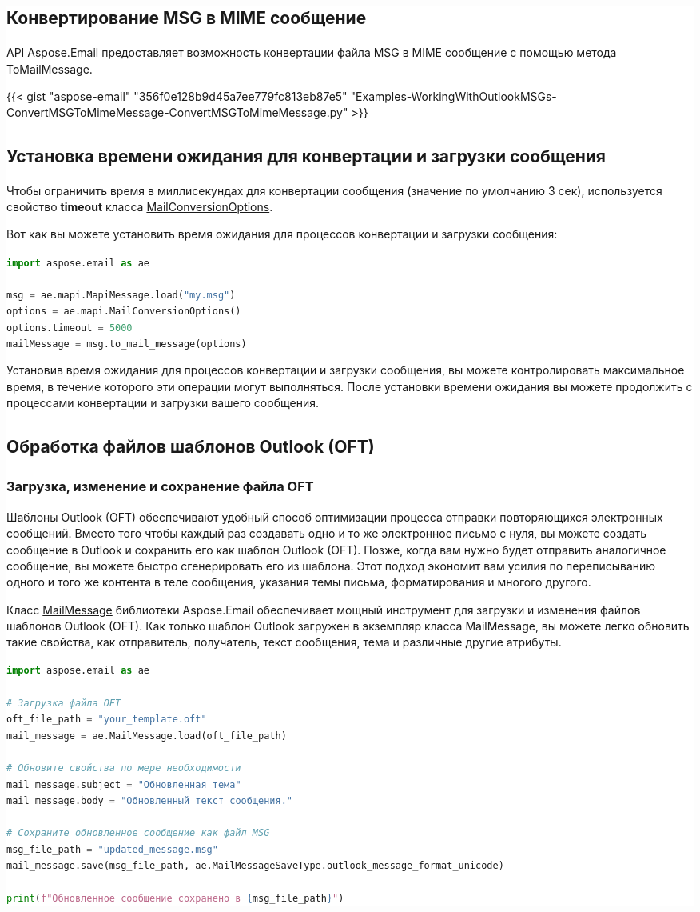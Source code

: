 ```py

```

## **Конвертирование MSG в MIME сообщение**
API Aspose.Email предоставляет возможность конвертации файла MSG в MIME сообщение с помощью метода ToMailMessage.

{{< gist "aspose-email" "356f0e128b9d45a7ee779fc813eb87e5" "Examples-WorkingWithOutlookMSGs-ConvertMSGToMimeMessage-ConvertMSGToMimeMessage.py" >}}

## **Установка времени ожидания для конвертации и загрузки сообщения**

Чтобы ограничить время в миллисекундах для конвертации сообщения (значение по умолчанию 3 сек), используется свойство **timeout** класса [MailConversionOptions](https://reference.aspose.com/email/python-net/aspose.email.mapi/mailconversionoptions/#mailconversionoptions-class). 

Вот как вы можете установить время ожидания для процессов конвертации и загрузки сообщения:

```py
import aspose.email as ae

msg = ae.mapi.MapiMessage.load("my.msg")
options = ae.mapi.MailConversionOptions()
options.timeout = 5000
mailMessage = msg.to_mail_message(options)
```

Установив время ожидания для процессов конвертации и загрузки сообщения, вы можете контролировать максимальное время, в течение которого эти операции могут выполняться. После установки времени ожидания вы можете продолжить с процессами конвертации и загрузки вашего сообщения. 


## **Обработка файлов шаблонов Outlook (OFT)** 

### **Загрузка, изменение и сохранение файла OFT**

Шаблоны Outlook (OFT) обеспечивают удобный способ оптимизации процесса отправки повторяющихся электронных сообщений. Вместо того чтобы каждый раз создавать одно и то же электронное письмо с нуля, вы можете создать сообщение в Outlook и сохранить его как шаблон Outlook (OFT). Позже, когда вам нужно будет отправить аналогичное сообщение, вы можете быстро сгенерировать его из шаблона. Этот подход экономит вам усилия по переписыванию одного и того же контента в теле сообщения, указания темы письма, форматирования и многого другого.

Класс [MailMessage](https://reference.aspose.com/email/python-net/aspose.email/mailmessage/) библиотеки Aspose.Email обеспечивает мощный инструмент для загрузки и изменения файлов шаблонов Outlook (OFT). Как только шаблон Outlook загружен в экземпляр класса MailMessage, вы можете легко обновить такие свойства, как отправитель, получатель, текст сообщения, тема и различные другие атрибуты.

```py
import aspose.email as ae

# Загрузка файла OFT
oft_file_path = "your_template.oft"
mail_message = ae.MailMessage.load(oft_file_path)

# Обновите свойства по мере необходимости
mail_message.subject = "Обновленная тема"
mail_message.body = "Обновленный текст сообщения."

# Сохраните обновленное сообщение как файл MSG
msg_file_path = "updated_message.msg"
mail_message.save(msg_file_path, ae.MailMessageSaveType.outlook_message_format_unicode)

print(f"Обновленное сообщение сохранено в {msg_file_path}")
```